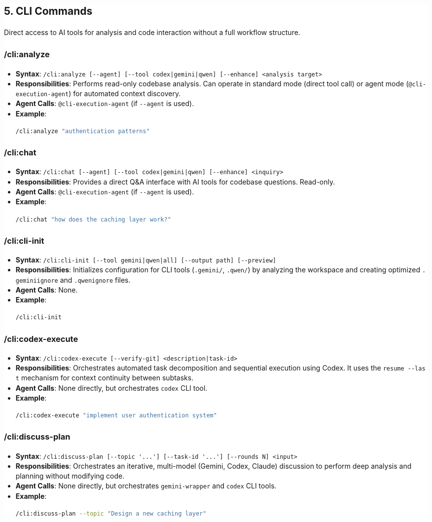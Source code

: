 
## 5. CLI Commands

Direct access to AI tools for analysis and code interaction without a full workflow structure.

### **/cli:analyze**
- **Syntax**: `/cli:analyze [--agent] [--tool codex|gemini|qwen] [--enhance] <analysis target>`
- **Responsibilities**: Performs read-only codebase analysis. Can operate in standard mode (direct tool call) or agent mode (`@cli-execution-agent`) for automated context discovery.
- **Agent Calls**: `@cli-execution-agent` (if `--agent` is used).
- **Example**:
  ```bash
  /cli:analyze "authentication patterns"
  ```

### **/cli:chat**
- **Syntax**: `/cli:chat [--agent] [--tool codex|gemini|qwen] [--enhance] <inquiry>`
- **Responsibilities**: Provides a direct Q&A interface with AI tools for codebase questions. Read-only.
- **Agent Calls**: `@cli-execution-agent` (if `--agent` is used).
- **Example**:
  ```bash
  /cli:chat "how does the caching layer work?"
  ```

### **/cli:cli-init**
- **Syntax**: `/cli:cli-init [--tool gemini|qwen|all] [--output path] [--preview]`
- **Responsibilities**: Initializes configuration for CLI tools (`.gemini/`, `.qwen/`) by analyzing the workspace and creating optimized `.geminiignore` and `.qwenignore` files.
- **Agent Calls**: None.
- **Example**:
  ```bash
  /cli:cli-init
  ```

### **/cli:codex-execute**
- **Syntax**: `/cli:codex-execute [--verify-git] <description|task-id>`
- **Responsibilities**: Orchestrates automated task decomposition and sequential execution using Codex. It uses the `resume --last` mechanism for context continuity between subtasks.
- **Agent Calls**: None directly, but orchestrates `codex` CLI tool.
- **Example**:
  ```bash
  /cli:codex-execute "implement user authentication system"
  ```

### **/cli:discuss-plan**
- **Syntax**: `/cli:discuss-plan [--topic '...'] [--task-id '...'] [--rounds N] <input>`
- **Responsibilities**: Orchestrates an iterative, multi-model (Gemini, Codex, Claude) discussion to perform deep analysis and planning without modifying code.
- **Agent Calls**: None directly, but orchestrates `gemini-wrapper` and `codex` CLI tools.
- **Example**:
  ```bash
  /cli:discuss-plan --topic "Design a new caching layer"
  ```
